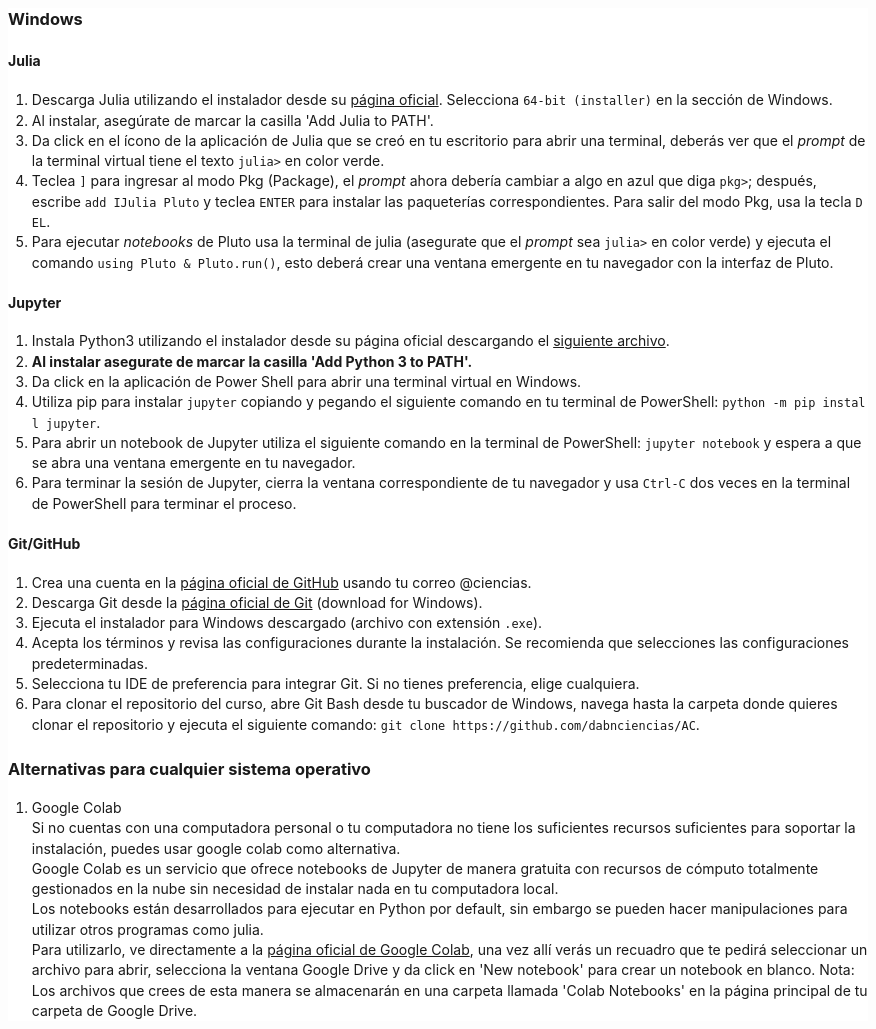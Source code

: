 ### Windows

#### Julia
1. Descarga Julia utilizando el instalador desde su [página oficial](https://julialang.org/downloads/). Selecciona `64-bit (installer)` en la sección de Windows.
1. Al instalar, asegúrate de marcar la casilla 'Add Julia to PATH'.
1. Da click en el ícono de la aplicación de Julia que se creó en tu escritorio para abrir una terminal, deberás ver que el _prompt_ de la terminal virtual tiene el texto `julia>` en color verde.
1. Teclea `]` para ingresar al modo Pkg (Package), el _prompt_ ahora debería cambiar a algo en azul que diga `pkg>`; después, escribe `add IJulia Pluto` y teclea `ENTER` para instalar las paqueterías correspondientes. Para salir del modo Pkg, usa la tecla `DEL`.
1. Para ejecutar _notebooks_ de Pluto usa la terminal de julia (asegurate que el _prompt_ sea `julia>` en color verde) y ejecuta el comando `using Pluto & Pluto.run()`, esto deberá crear una ventana emergente en tu navegador con la interfaz de Pluto.

#### Jupyter
1. Instala Python3 utilizando el instalador desde su página oficial descargando el [siguiente archivo](https://www.python.org/ftp/python/3.10.2/python-3.10.2-amd64.exe).
1. **Al instalar asegurate de marcar la casilla 'Add Python 3 to PATH'.**
1. Da click en la aplicación de Power Shell para abrir una terminal virtual en Windows.
1. Utiliza pip para instalar `jupyter` copiando y pegando el siguiente comando en tu terminal de PowerShell: `python -m pip install jupyter`.
1. Para abrir un notebook de Jupyter utiliza el siguiente comando en la terminal de PowerShell: `jupyter notebook` y espera a que se abra una ventana emergente en tu navegador.
1. Para terminar la sesión de Jupyter, cierra la ventana correspondiente de tu navegador y usa `Ctrl-C` dos veces en la terminal de PowerShell para terminar el proceso.

#### Git/GitHub
1. Crea una cuenta en la [página oficial de GitHub](https://github.com) usando tu correo @ciencias.
1. Descarga Git desde la [página oficial de Git](https://git-scm.com/download/win) (download for Windows).
1. Ejecuta el instalador para Windows descargado (archivo con extensión `.exe`).
1. Acepta los términos y revisa las configuraciones durante la instalación. Se recomienda que selecciones las configuraciones predeterminadas.
1. Selecciona tu IDE de preferencia para integrar Git. Si no tienes preferencia, elige cualquiera.
1. Para clonar el repositorio del curso, abre Git Bash desde tu buscador de Windows,
navega hasta la carpeta donde quieres clonar el repositorio y ejecuta el siguiente comando: `git clone https://github.com/dabnciencias/AC`.

### Alternativas para cualquier sistema operativo
1. Google Colab  
Si no cuentas con una computadora personal o tu computadora no tiene los suficientes recursos suficientes para soportar la instalación, puedes usar google colab como alternativa.  
Google Colab es un servicio que ofrece notebooks de Jupyter de manera gratuita con recursos de cómputo totalmente gestionados en la nube sin necesidad de instalar nada en tu computadora local.  
Los notebooks están desarrollados para ejecutar en Python por default, sin embargo se pueden hacer manipulaciones para utilizar otros programas como julia.  
Para utilizarlo, ve directamente a la [página oficial de Google Colab](https://colab.research.google.com/), una vez allí verás un recuadro que te pedirá seleccionar un archivo para abrir, selecciona la ventana Google Drive y da click en 'New notebook' para crear un notebook en blanco. Nota: Los archivos que crees de esta manera se almacenarán en una carpeta llamada 'Colab Notebooks' en la página principal de tu carpeta de Google Drive.
